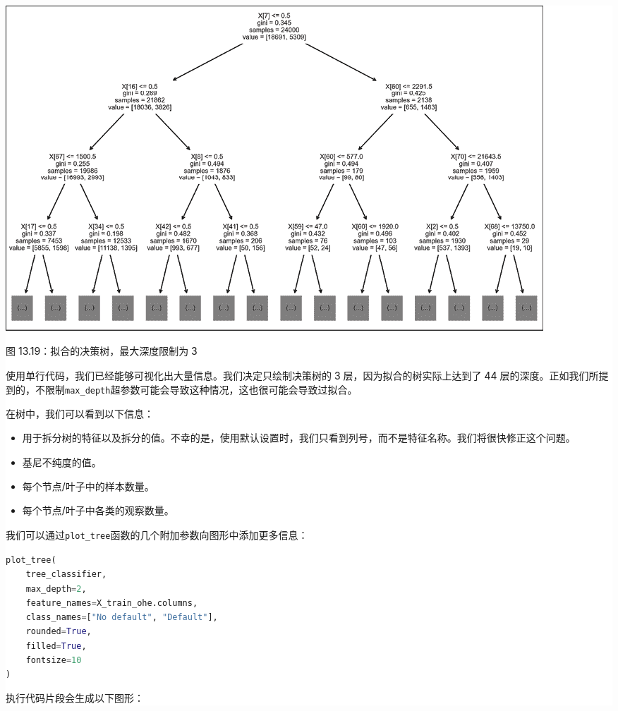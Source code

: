 ![](img/B18112_13_19.png)

图 13.19：拟合的决策树，最大深度限制为 3

使用单行代码，我们已经能够可视化出大量信息。我们决定只绘制决策树的 3 层，因为拟合的树实际上达到了 44 层的深度。正如我们所提到的，不限制`max_depth`超参数可能会导致这种情况，这也很可能会导致过拟合。

在树中，我们可以看到以下信息：

+   用于拆分树的特征以及拆分的值。不幸的是，使用默认设置时，我们只看到列号，而不是特征名称。我们将很快修正这个问题。

+   基尼不纯度的值。

+   每个节点/叶子中的样本数量。

+   每个节点/叶子中各类的观察数量。

我们可以通过`plot_tree`函数的几个附加参数向图形中添加更多信息：

```py
plot_tree(
    tree_classifier,
    max_depth=2,
    feature_names=X_train_ohe.columns,
    class_names=["No default", "Default"],
    rounded=True,
    filled=True,
    fontsize=10
) 
```

执行代码片段会生成以下图形：
